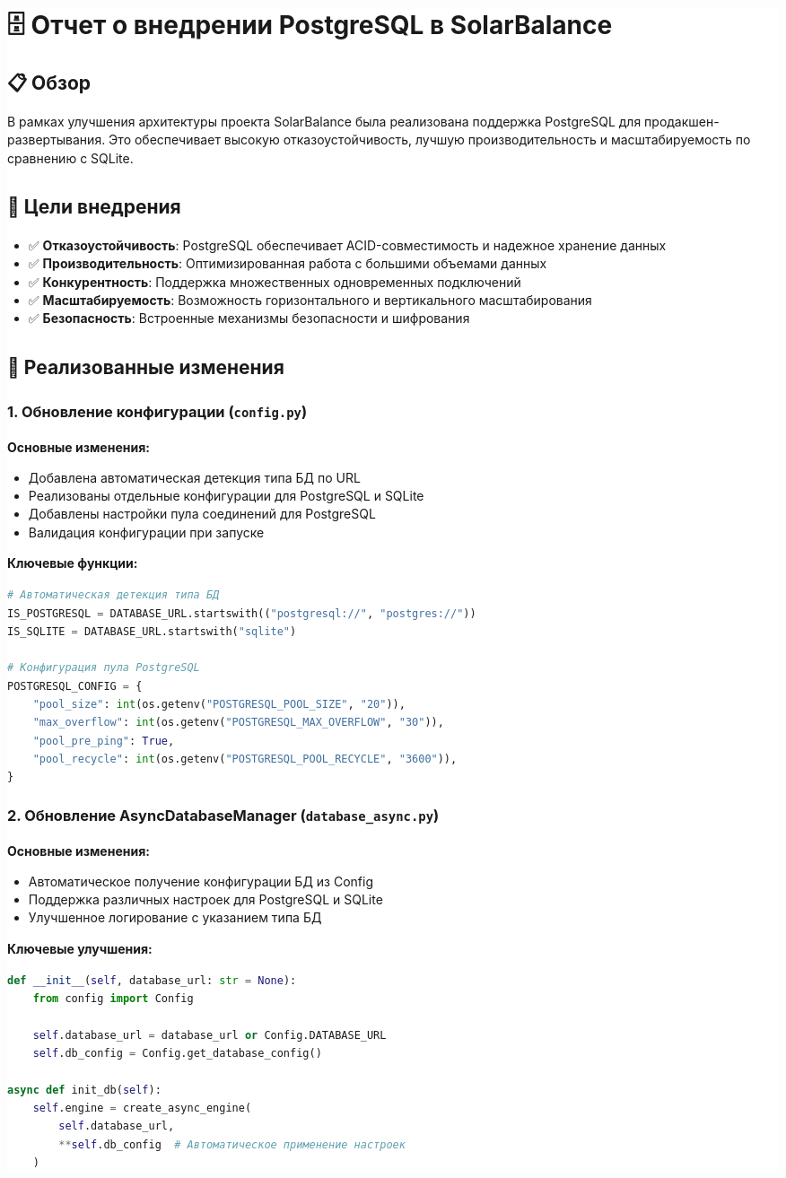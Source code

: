 # 🗄️ Отчет о внедрении PostgreSQL в SolarBalance

## 📋 Обзор

В рамках улучшения архитектуры проекта SolarBalance была реализована поддержка PostgreSQL для продакшен-развертывания. Это обеспечивает высокую отказоустойчивость, лучшую производительность и масштабируемость по сравнению с SQLite.

## 🎯 Цели внедрения

- ✅ **Отказоустойчивость**: PostgreSQL обеспечивает ACID-совместимость и надежное хранение данных
- ✅ **Производительность**: Оптимизированная работа с большими объемами данных
- ✅ **Конкурентность**: Поддержка множественных одновременных подключений
- ✅ **Масштабируемость**: Возможность горизонтального и вертикального масштабирования
- ✅ **Безопасность**: Встроенные механизмы безопасности и шифрования

## 🚀 Реализованные изменения

### 1. Обновление конфигурации (`config.py`)

**Основные изменения:**
- Добавлена автоматическая детекция типа БД по URL
- Реализованы отдельные конфигурации для PostgreSQL и SQLite
- Добавлены настройки пула соединений для PostgreSQL
- Валидация конфигурации при запуске

**Ключевые функции:**
```python
# Автоматическая детекция типа БД
IS_POSTGRESQL = DATABASE_URL.startswith(("postgresql://", "postgres://"))
IS_SQLITE = DATABASE_URL.startswith("sqlite")

# Конфигурация пула PostgreSQL
POSTGRESQL_CONFIG = {
    "pool_size": int(os.getenv("POSTGRESQL_POOL_SIZE", "20")),
    "max_overflow": int(os.getenv("POSTGRESQL_MAX_OVERFLOW", "30")),
    "pool_pre_ping": True,
    "pool_recycle": int(os.getenv("POSTGRESQL_POOL_RECYCLE", "3600")),
}
```

### 2. Обновление AsyncDatabaseManager (`database_async.py`)

**Основные изменения:**
- Автоматическое получение конфигурации БД из Config
- Поддержка различных настроек для PostgreSQL и SQLite
- Улучшенное логирование с указанием типа БД

**Ключевые улучшения:**
```python
def __init__(self, database_url: str = None):
    from config import Config
    
    self.database_url = database_url or Config.DATABASE_URL
    self.db_config = Config.get_database_config()

async def init_db(self):
    self.engine = create_async_engine(
        self.database_url,
        **self.db_config  # Автоматическое применение настроек
    )
```